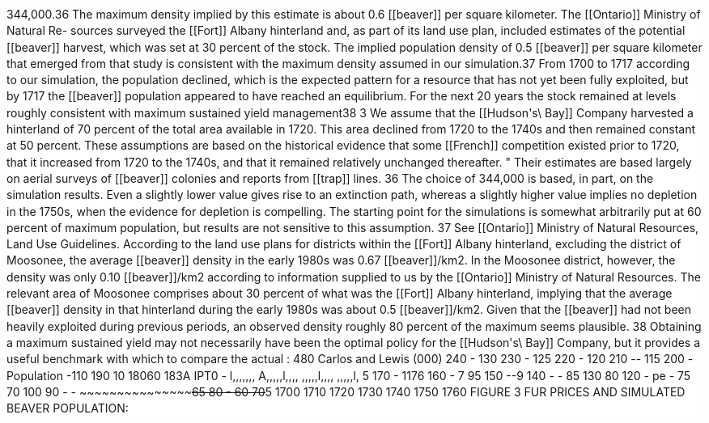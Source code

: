  344,000.36 The maximum density implied by this estimate is about 0.6
 [[beaver]] per square kilometer. The [[Ontario]] Ministry of Natural Re-
 sources surveyed the [[Fort]] Albany hinterland and, as part of its land use
 plan, included estimates of the potential [[beaver]] harvest, which was set
 at 30 percent of the stock. The implied population density of 0.5 [[beaver]]
 per square kilometer that emerged from that study is consistent with the
 maximum density assumed in our simulation.37
 From 1700 to 1717 according to our simulation, the population
 declined, which is the expected pattern for a resource that has not yet
 been fully exploited, but by 1717 the [[beaver]] population appeared to
 have reached an equilibrium. For the next 20 years the stock remained at
 levels roughly consistent with maximum sustained yield management38
 3 We assume that the [[Hudson's\ Bay]] Company harvested a hinterland of 70 percent of the total
 area available in 1720. This area declined from 1720 to the 1740s and then remained constant at 50
 percent. These assumptions are based on the historical evidence that some [[French]] competition
 existed prior to 1720, that it increased from 1720 to the 1740s, and that it remained relatively
 unchanged thereafter.
 " Their estimates are based largely on aerial surveys of [[beaver]] colonies and reports from [[trap]]
 lines.
 36 The choice of 344,000 is based, in part, on the simulation results. Even a slightly lower value
 gives rise to an extinction path, whereas a slightly higher value implies no depletion in the 1750s,
 when the evidence for depletion is compelling. The starting point for the simulations is somewhat
 arbitrarily put at 60 percent of maximum population, but results are not sensitive to this
 assumption.
 37 See [[Ontario]] Ministry of Natural Resources, Land Use Guidelines. According to the land use
 plans for districts within the [[Fort]] Albany hinterland, excluding the district of Moosonee, the
 average [[beaver]] density in the early 1980s was 0.67 [[beaver]]/km2. In the Moosonee district, however,
 the density was only 0.10 [[beaver]]/km2 according to information supplied to us by the [[Ontario]]
 Ministry of Natural Resources. The relevant area of Moosonee comprises about 30 percent of what
 was the [[Fort]] Albany hinterland, implying that the average [[beaver]] density in that hinterland during
 the early 1980s was about 0.5 [[beaver]]/km2. Given that the [[beaver]] had not been heavily exploited
 during previous periods, an observed density roughly 80 percent of the maximum seems plausible.
 38 Obtaining a maximum sustained yield may not necessarily have been the optimal policy for the
 [[Hudson's\ Bay]] Company, but it provides a useful benchmark with which to compare the actual
 :
 480 Carlos and Lewis
 (000)
 240 - 130
 230 - 125
 220 - 120
 210 -- 115
 200 -Population -110
 190 10
 18060
 183A IPT0 - l,,,,,,, A,,,,,l,,,, ,,,,,l,,,, ,,,,,l, 5
 170 - 1176
 160 - 7 95
 150 --9
 140 - - 85
 130 80
 120 - pe - 75
 70
 100
 90 - - ~~~~~~~~~~~~~~~~~65
 80 - ~~~~~~~~~~~~~~~~~~60
 70~~~~~~~~~~~~~~~~~~~~5
 1700 1710 1720 1730 1740 1750 1760
 FIGURE 3
 FUR PRICES AND SIMULATED BEAVER POPULATION: